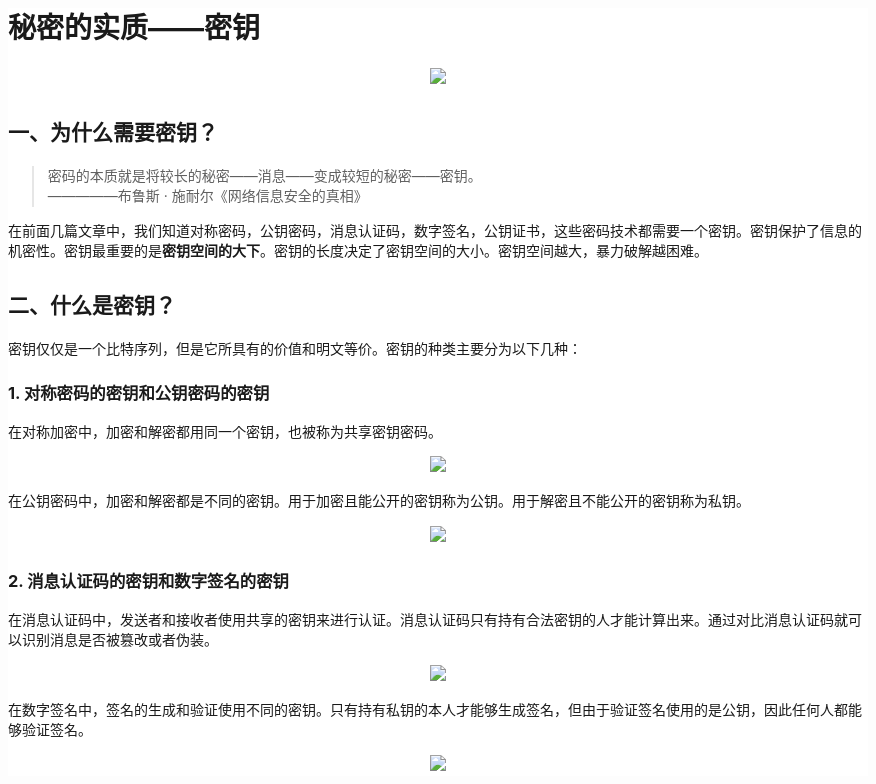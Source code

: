 # 秘密的实质——密钥


<p align='center'>
<img src='https://img.halfrost.com/Blog/ArticleImage/106_0.png'>
</p>


## 一、为什么需要密钥？

>密码的本质就是将较长的秘密——消息——变成较短的秘密——密钥。  
>									—————布鲁斯 · 施耐尔《网络信息安全的真相》


在前面几篇文章中，我们知道对称密码，公钥密码，消息认证码，数字签名，公钥证书，这些密码技术都需要一个密钥。密钥保护了信息的机密性。密钥最重要的是**密钥空间的大下**。密钥的长度决定了密钥空间的大小。密钥空间越大，暴力破解越困难。


## 二、什么是密钥？

密钥仅仅是一个比特序列，但是它所具有的价值和明文等价。密钥的种类主要分为以下几种：

### 1. 对称密码的密钥和公钥密码的密钥

在对称加密中，加密和解密都用同一个密钥，也被称为共享密钥密码。

<p align='center'>
<img src='https://img.halfrost.com/Blog/ArticleImage/106_1.png'>
</p>

在公钥密码中，加密和解密都是不同的密钥。用于加密且能公开的密钥称为公钥。用于解密且不能公开的密钥称为私钥。


<p align='center'>
<img src='https://img.halfrost.com/Blog/ArticleImage/106_2.png'>
</p>

### 2. 消息认证码的密钥和数字签名的密钥

在消息认证码中，发送者和接收者使用共享的密钥来进行认证。消息认证码只有持有合法密钥的人才能计算出来。通过对比消息认证码就可以识别消息是否被篡改或者伪装。


<p align='center'>
<img src='https://img.halfrost.com/Blog/ArticleImage/106_3.png'>
</p>


在数字签名中，签名的生成和验证使用不同的密钥。只有持有私钥的本人才能够生成签名，但由于验证签名使用的是公钥，因此任何人都能够验证签名。


<p align='center'>
<img src='https://img.halfrost.com/Blog/ArticleImage/106_4.png'>
</p>

